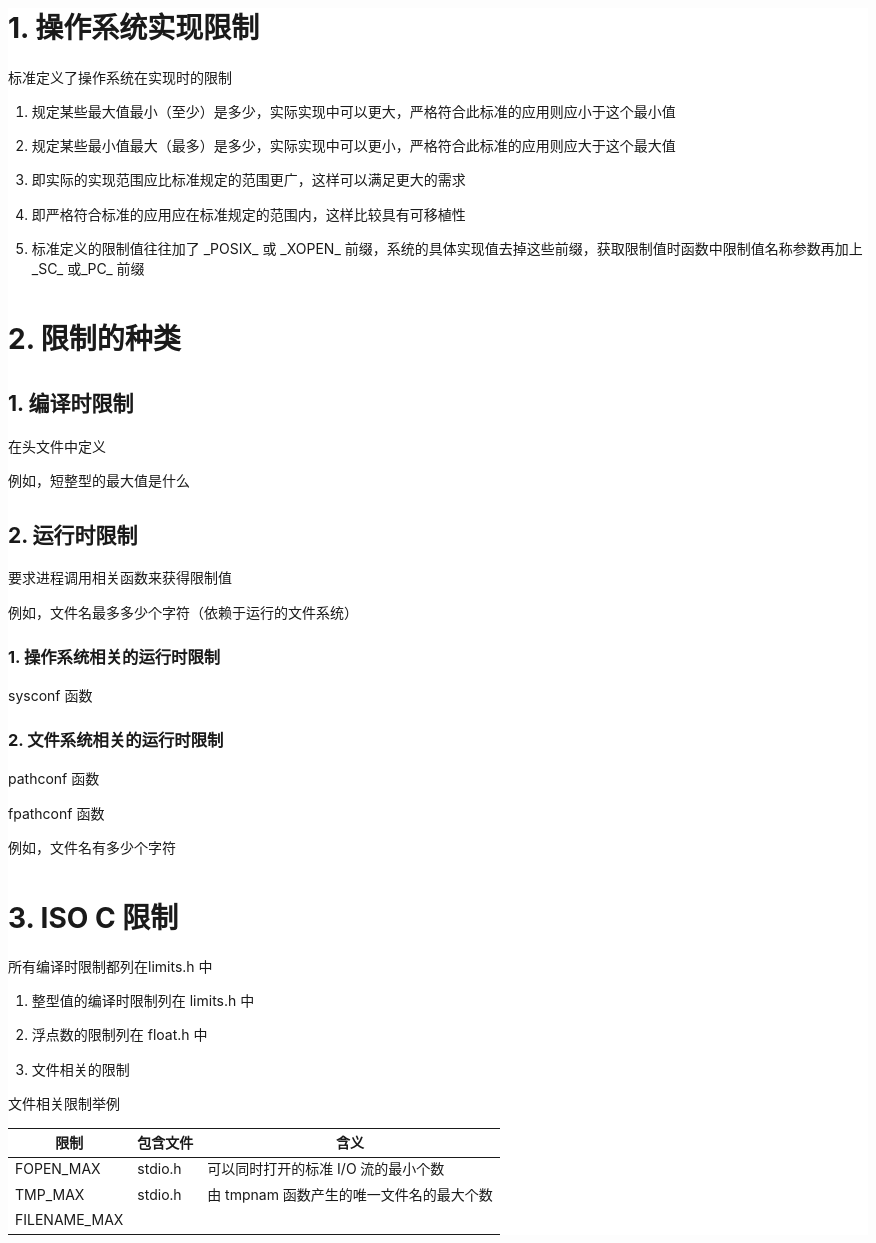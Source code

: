 # 1. 操作系统实现限制

标准定义了操作系统在实现时的限制

1. 规定某些最大值最小（至少）是多少，实际实现中可以更大，严格符合此标准的应用则应小于这个最小值

2. 规定某些最小值最大（最多）是多少，实际实现中可以更小，严格符合此标准的应用则应大于这个最大值

3. 即实际的实现范围应比标准规定的范围更广，这样可以满足更大的需求

4. 即严格符合标准的应用应在标准规定的范围内，这样比较具有可移植性

5. 标准定义的限制值往往加了 \_POSIX\_ 或 \_XOPEN\_ 前缀，系统的具体实现值去掉这些前缀，获取限制值时函数中限制值名称参数再加上 \_SC\_ 或\_PC\_ 前缀


# 2. 限制的种类

## 1. 编译时限制

在头文件中定义

例如，短整型的最大值是什么

## 2. 运行时限制

要求进程调用相关函数来获得限制值

例如，文件名最多多少个字符（依赖于运行的文件系统）

### 1. 操作系统相关的运行时限制

sysconf 函数

### 2. 文件系统相关的运行时限制

pathconf 函数

fpathconf 函数

例如，文件名有多少个字符

# 3. ISO C 限制

所有编译时限制都列在limits.h 中

1. 整型值的编译时限制列在 limits.h 中

2. 浮点数的限制列在 float.h 中

3. 文件相关的限制

文件相关限制举例

| 限制 | 包含文件 | 含义 |
| - | - | - |
| FOPEN_MAX | stdio.h | 可以同时打开的标准 I/O 流的最小个数 |
| TMP_MAX | stdio.h | 由 tmpnam 函数产生的唯一文件名的最大个数 |
| FILENAME_MAX |  |  |
